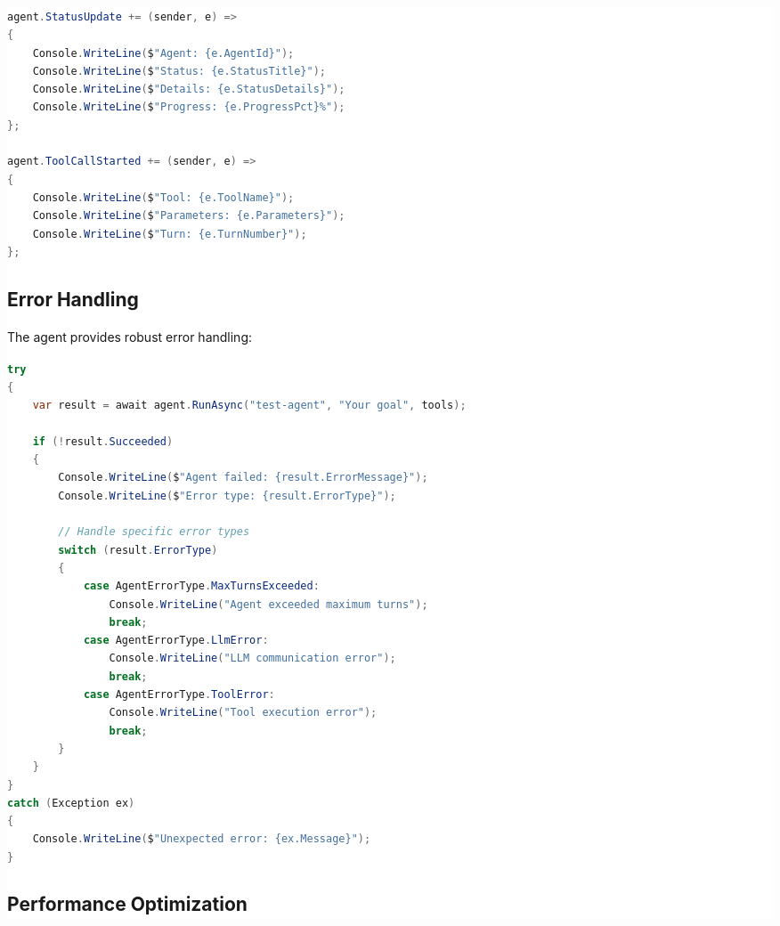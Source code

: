 ```csharp
agent.StatusUpdate += (sender, e) =>
{
    Console.WriteLine($"Agent: {e.AgentId}");
    Console.WriteLine($"Status: {e.StatusTitle}");
    Console.WriteLine($"Details: {e.StatusDetails}");
    Console.WriteLine($"Progress: {e.ProgressPct}%");
};

agent.ToolCallStarted += (sender, e) =>
{
    Console.WriteLine($"Tool: {e.ToolName}");
    Console.WriteLine($"Parameters: {e.Parameters}");
    Console.WriteLine($"Turn: {e.TurnNumber}");
};
```

## Error Handling

The agent provides robust error handling:

```csharp
try
{
    var result = await agent.RunAsync("test-agent", "Your goal", tools);
    
    if (!result.Succeeded)
    {
        Console.WriteLine($"Agent failed: {result.ErrorMessage}");
        Console.WriteLine($"Error type: {result.ErrorType}");
        
        // Handle specific error types
        switch (result.ErrorType)
        {
            case AgentErrorType.MaxTurnsExceeded:
                Console.WriteLine("Agent exceeded maximum turns");
                break;
            case AgentErrorType.LlmError:
                Console.WriteLine("LLM communication error");
                break;
            case AgentErrorType.ToolError:
                Console.WriteLine("Tool execution error");
                break;
        }
    }
}
catch (Exception ex)
{
    Console.WriteLine($"Unexpected error: {ex.Message}");
}
```

## Performance Optimization

